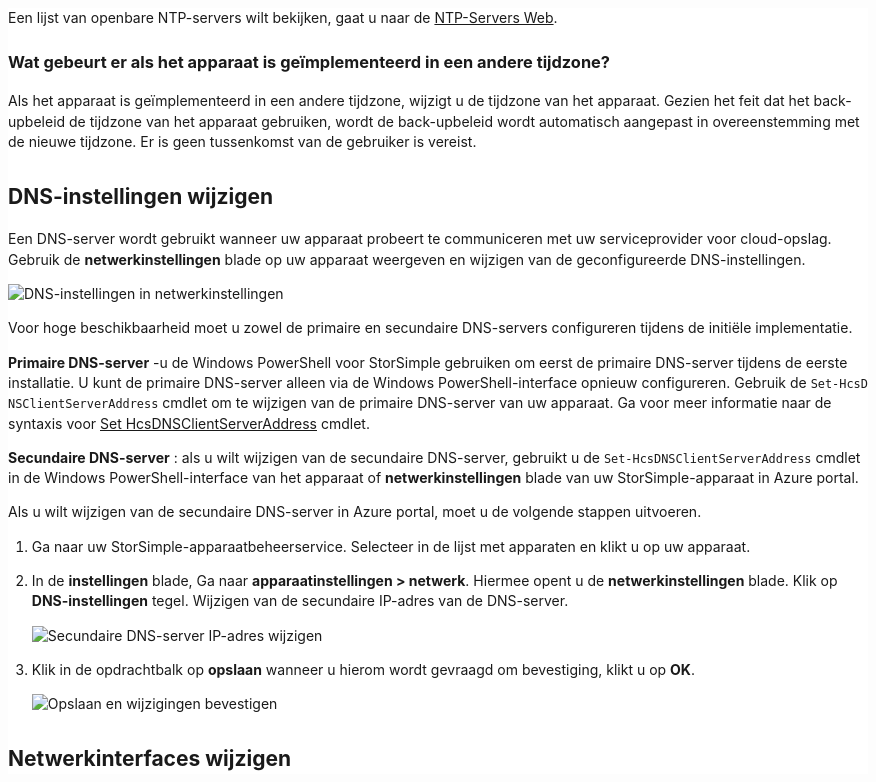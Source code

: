 Een lijst van openbare NTP-servers wilt bekijken, gaat u naar de [NTP-Servers Web](https://support.ntp.org/bin/view/Servers/WebHome).

### <a name="what-happens-if-the-device-is-deployed-in-a-different-time-zone"></a>Wat gebeurt er als het apparaat is geïmplementeerd in een andere tijdzone?

Als het apparaat is geïmplementeerd in een andere tijdzone, wijzigt u de tijdzone van het apparaat. Gezien het feit dat het back-upbeleid de tijdzone van het apparaat gebruiken, wordt de back-upbeleid wordt automatisch aangepast in overeenstemming met de nieuwe tijdzone. Er is geen tussenkomst van de gebruiker is vereist.

## <a name="modify-dns-settings"></a>DNS-instellingen wijzigen

Een DNS-server wordt gebruikt wanneer uw apparaat probeert te communiceren met uw serviceprovider voor cloud-opslag. Gebruik de **netwerkinstellingen** blade op uw apparaat weergeven en wijzigen van de geconfigureerde DNS-instellingen. 

![DNS-instellingen in netwerkinstellingen](./media/storsimple-8000-modify-device-config/modify-network-settings1.png)

Voor hoge beschikbaarheid moet u zowel de primaire en secundaire DNS-servers configureren tijdens de initiële implementatie.

**Primaire DNS-server** -u de Windows PowerShell voor StorSimple gebruiken om eerst de primaire DNS-server tijdens de eerste installatie. U kunt de primaire DNS-server alleen via de Windows PowerShell-interface opnieuw configureren. Gebruik de `Set-HcsDNSClientServerAddress` cmdlet om te wijzigen van de primaire DNS-server van uw apparaat. Ga voor meer informatie naar de syntaxis voor [Set HcsDNSClientServerAddress](https://technet.microsoft.com/library/dn688138.aspx) cmdlet.

**Secundaire DNS-server** : als u wilt wijzigen van de secundaire DNS-server, gebruikt u de `Set-HcsDNSClientServerAddress` cmdlet in de Windows PowerShell-interface van het apparaat of **netwerkinstellingen** blade van uw StorSimple-apparaat in Azure portal.

Als u wilt wijzigen van de secundaire DNS-server in Azure portal, moet u de volgende stappen uitvoeren.

1. Ga naar uw StorSimple-apparaatbeheerservice. Selecteer in de lijst met apparaten en klikt u op uw apparaat.

2. In de **instellingen** blade, Ga naar **apparaatinstellingen > netwerk**. Hiermee opent u de **netwerkinstellingen** blade. Klik op **DNS-instellingen** tegel. Wijzigen van de secundaire IP-adres van de DNS-server.

    ![Secundaire DNS-server IP-adres wijzigen](./media/storsimple-8000-modify-device-config/modify-secondary-dns1.png)

4. Klik in de opdrachtbalk op **opslaan** wanneer u hierom wordt gevraagd om bevestiging, klikt u op **OK**.

    ![Opslaan en wijzigingen bevestigen](./media/storsimple-8000-modify-device-config/modify-secondary-dns-2.png)



## <a name="modify-network-interfaces"></a>Netwerkinterfaces wijzigen

